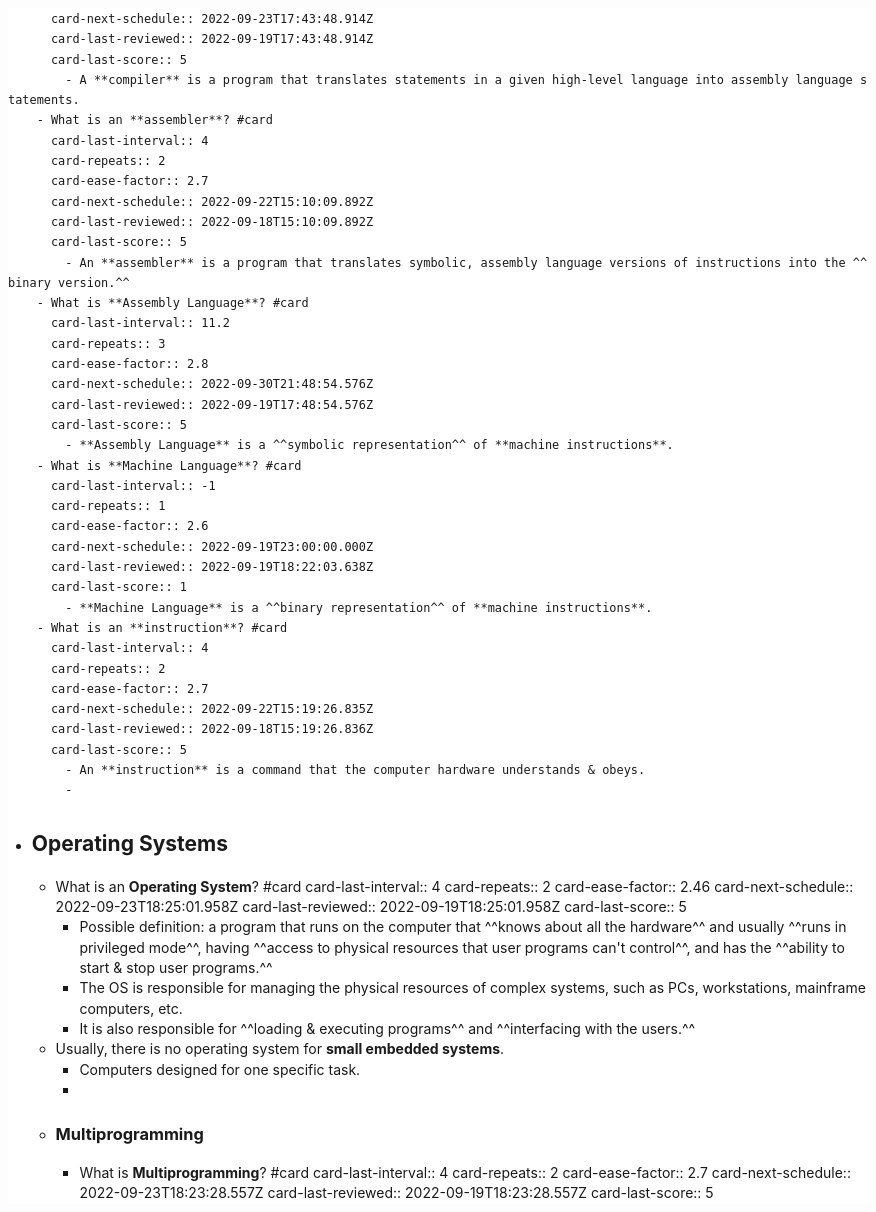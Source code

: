 		  card-next-schedule:: 2022-09-23T17:43:48.914Z
		  card-last-reviewed:: 2022-09-19T17:43:48.914Z
		  card-last-score:: 5
			- A **compiler** is a program that translates statements in a given high-level language into assembly language statements.
		- What is an **assembler**? #card
		  card-last-interval:: 4
		  card-repeats:: 2
		  card-ease-factor:: 2.7
		  card-next-schedule:: 2022-09-22T15:10:09.892Z
		  card-last-reviewed:: 2022-09-18T15:10:09.892Z
		  card-last-score:: 5
			- An **assembler** is a program that translates symbolic, assembly language versions of instructions into the ^^binary version.^^
		- What is **Assembly Language**? #card
		  card-last-interval:: 11.2
		  card-repeats:: 3
		  card-ease-factor:: 2.8
		  card-next-schedule:: 2022-09-30T21:48:54.576Z
		  card-last-reviewed:: 2022-09-19T17:48:54.576Z
		  card-last-score:: 5
			- **Assembly Language** is a ^^symbolic representation^^ of **machine instructions**.
		- What is **Machine Language**? #card
		  card-last-interval:: -1
		  card-repeats:: 1
		  card-ease-factor:: 2.6
		  card-next-schedule:: 2022-09-19T23:00:00.000Z
		  card-last-reviewed:: 2022-09-19T18:22:03.638Z
		  card-last-score:: 1
			- **Machine Language** is a ^^binary representation^^ of **machine instructions**.
		- What is an **instruction**? #card
		  card-last-interval:: 4
		  card-repeats:: 2
		  card-ease-factor:: 2.7
		  card-next-schedule:: 2022-09-22T15:19:26.835Z
		  card-last-reviewed:: 2022-09-18T15:19:26.836Z
		  card-last-score:: 5
			- An **instruction** is a command that the computer hardware understands & obeys.
			-
- ## Operating Systems
	- What is an **Operating System**? #card
	  card-last-interval:: 4
	  card-repeats:: 2
	  card-ease-factor:: 2.46
	  card-next-schedule:: 2022-09-23T18:25:01.958Z
	  card-last-reviewed:: 2022-09-19T18:25:01.958Z
	  card-last-score:: 5
		- Possible definition: a program that runs on the computer that ^^knows about all the hardware^^ and usually ^^runs in privileged mode^^, having ^^access to physical resources that user programs can't control^^, and has the ^^ability to start & stop user programs.^^
		- The OS is responsible for managing the physical resources of complex systems, such as PCs, workstations, mainframe computers, etc.
		- It is also responsible for ^^loading & executing programs^^ and ^^interfacing with the users.^^
	- Usually, there is no operating system for **small embedded systems**.
		- Computers designed for one specific task.
		-
	- ### Multiprogramming
		- What is **Multiprogramming**? #card
		  card-last-interval:: 4
		  card-repeats:: 2
		  card-ease-factor:: 2.7
		  card-next-schedule:: 2022-09-23T18:23:28.557Z
		  card-last-reviewed:: 2022-09-19T18:23:28.557Z
		  card-last-score:: 5